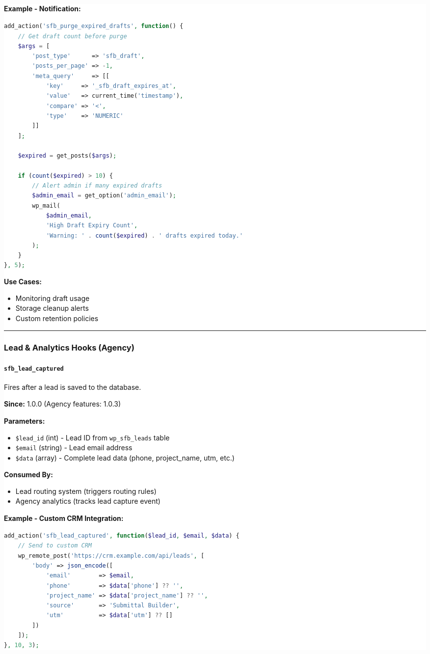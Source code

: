 **Example - Notification:**
```php
add_action('sfb_purge_expired_drafts', function() {
    // Get draft count before purge
    $args = [
        'post_type'      => 'sfb_draft',
        'posts_per_page' => -1,
        'meta_query'     => [[
            'key'     => '_sfb_draft_expires_at',
            'value'   => current_time('timestamp'),
            'compare' => '<',
            'type'    => 'NUMERIC'
        ]]
    ];

    $expired = get_posts($args);

    if (count($expired) > 10) {
        // Alert admin if many expired drafts
        $admin_email = get_option('admin_email');
        wp_mail(
            $admin_email,
            'High Draft Expiry Count',
            'Warning: ' . count($expired) . ' drafts expired today.'
        );
    }
}, 5);
```

**Use Cases:**
- Monitoring draft usage
- Storage cleanup alerts
- Custom retention policies

---

### Lead & Analytics Hooks (Agency)

#### `sfb_lead_captured`
Fires after a lead is saved to the database.

**Since:** 1.0.0 (Agency features: 1.0.3)

**Parameters:**
- `$lead_id` (int) - Lead ID from `wp_sfb_leads` table
- `$email` (string) - Lead email address
- `$data` (array) - Complete lead data (phone, project_name, utm, etc.)

**Consumed By:**
- Lead routing system (triggers routing rules)
- Agency analytics (tracks lead capture event)

**Example - Custom CRM Integration:**
```php
add_action('sfb_lead_captured', function($lead_id, $email, $data) {
    // Send to custom CRM
    wp_remote_post('https://crm.example.com/api/leads', [
        'body' => json_encode([
            'email'        => $email,
            'phone'        => $data['phone'] ?? '',
            'project_name' => $data['project_name'] ?? '',
            'source'       => 'Submittal Builder',
            'utm'          => $data['utm'] ?? []
        ])
    ]);
}, 10, 3);
```